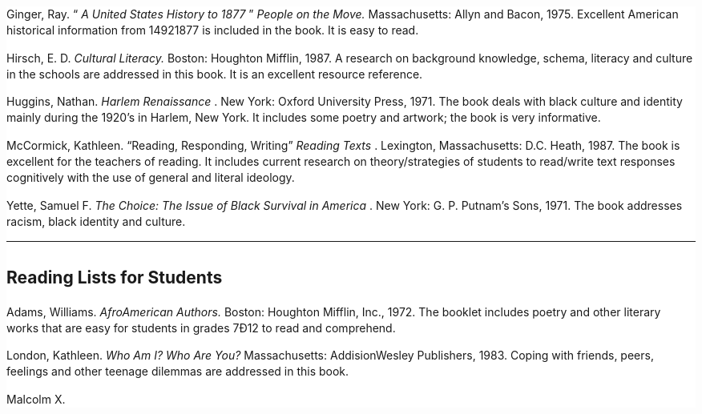 Ginger, Ray. “
<i>
A United States History to 1877
</i>
”
<i>
People on the Move.
</i>
Massachusetts: Allyn and Bacon, 1975. Excellent American historical information from 14921877 is included in the book. It is easy to read.
</p>
<p>
Hirsch, E. D.
<i>
Cultural Literacy.
</i>
Boston: Houghton Mifflin, 1987. A research on background knowledge, schema, literacy and culture in the schools are addressed in this book. It is an excellent resource reference.
</p>
<p>
Huggins, Nathan.
<i>
Harlem Renaissance
</i>
. New York: Oxford University Press, 1971. The book deals with black culture and identity mainly during the 1920’s in Harlem, New York. It includes some poetry and artwork; the book is very informative.
</p>
<p>
McCormick, Kathleen. “Reading, Responding, Writing”
<i>
Reading Texts
</i>
. Lexington, Massachusetts: D.C. Heath, 1987. The book is excellent for the teachers of reading. It includes current research on theory/strategies of students to read/write text responses cognitively with the use of general and literal ideology.
</p>
<p>
Yette, Samuel F.
<i>
The Choice: The Issue of Black Survival in America
</i>
. New York: G. P. Putnam’s Sons, 1971. The book addresses racism, black identity and culture.
</p>
<hr/>
<h2>
Reading Lists for Students
</h2>
Adams, Williams.
<i>
AfroAmerican Authors.
</i>
Boston: Houghton Mifflin, Inc., 1972. The booklet includes poetry and other literary works that are easy for students in grades 7Ð12 to read and comprehend.
<p>
London, Kathleen.
<i>
Who Am I? Who Are You?
</i>
Massachusetts: AddisionWesley Publishers, 1983. Coping with friends, peers, feelings and other teenage dilemmas are addressed in this book.
</p>
<p>
Malcolm X.